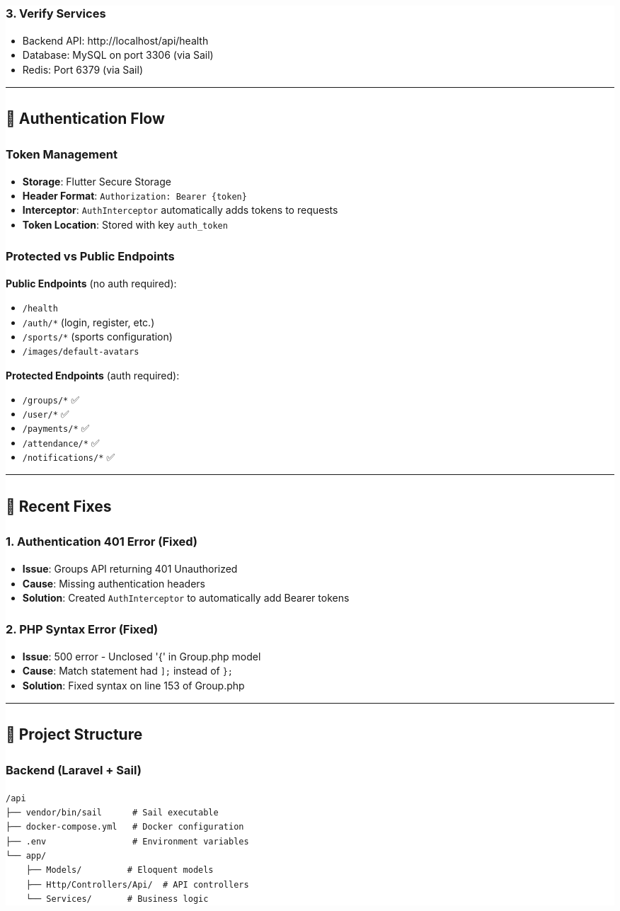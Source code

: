 ### 3. Verify Services
- Backend API: http://localhost/api/health
- Database: MySQL on port 3306 (via Sail)
- Redis: Port 6379 (via Sail)

---

## 🔑 Authentication Flow

### Token Management
- **Storage**: Flutter Secure Storage
- **Header Format**: `Authorization: Bearer {token}`
- **Interceptor**: `AuthInterceptor` automatically adds tokens to requests
- **Token Location**: Stored with key `auth_token`

### Protected vs Public Endpoints
**Public Endpoints** (no auth required):
- `/health`
- `/auth/*` (login, register, etc.)
- `/sports/*` (sports configuration)
- `/images/default-avatars`

**Protected Endpoints** (auth required):
- `/groups/*` ✅
- `/user/*` ✅
- `/payments/*` ✅
- `/attendance/*` ✅
- `/notifications/*` ✅

---

## 🐛 Recent Fixes

### 1. Authentication 401 Error (Fixed)
- **Issue**: Groups API returning 401 Unauthorized
- **Cause**: Missing authentication headers
- **Solution**: Created `AuthInterceptor` to automatically add Bearer tokens

### 2. PHP Syntax Error (Fixed)
- **Issue**: 500 error - Unclosed '{' in Group.php model
- **Cause**: Match statement had `];` instead of `};`
- **Solution**: Fixed syntax on line 153 of Group.php

---

## 📂 Project Structure

### Backend (Laravel + Sail)
```
/api
├── vendor/bin/sail      # Sail executable
├── docker-compose.yml   # Docker configuration
├── .env                 # Environment variables
└── app/
    ├── Models/         # Eloquent models
    ├── Http/Controllers/Api/  # API controllers
    └── Services/       # Business logic
```
